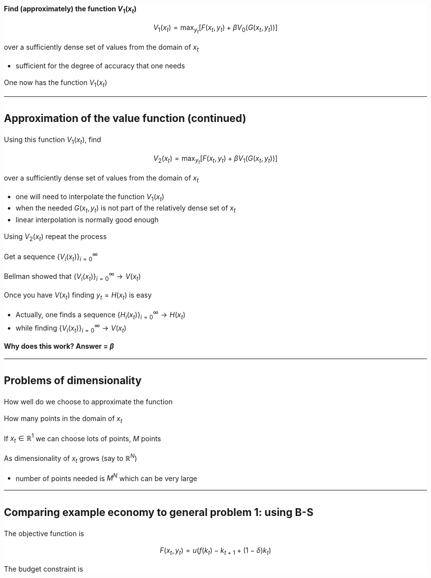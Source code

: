 **Find (approximately) the function $V_1(x_t)$**

$$V_1(x_t) = \max_{y_t} [F(x_t, y_t) + \beta V_0(G(x_t, y_t))]$$

over a sufficiently dense set of values from the domain of $x_t$
- sufficient for the degree of accuracy that one needs

One now has the function $V_1(x_t)$

---

## Approximation of the value function (continued)

Using this function $V_1(x_t)$, find

$$V_2(x_t) = \max_{y_t} [F(x_t, y_t) + \beta V_1(G(x_t, y_t))]$$

over a sufficiently dense set of values from the domain of $x_t$
- one will need to interpolate the function $V_1(x_t)$
- when the needed $G(x_t, y_t)$ is not part of the relatively dense set of $x_t$
- linear interpolation is normally good enough

Using $V_2(x_t)$ repeat the process

Get a sequence $\{V_i(x_t)\}_{i=0}^{\infty}$

Bellman showed that $\{V_i(x_t)\}_{i=0}^{\infty} \longrightarrow V(x_t)$

Once you have $V(x_t)$ finding $y_t = H(x_t)$ is easy
- Actually, one finds a sequence $\{H_i(x_t)\}_{i=0}^{\infty} \longrightarrow H(x_t)$
- while finding $\{V_i(x_t)\}_{i=0}^{\infty} \longrightarrow V(x_t)$

**Why does this work? Answer = $\beta$**

---

## Problems of dimensionality

How well do we choose to approximate the function

How many points in the domain of $x_t$

If $x_t \in \mathbb{R}^1$ we can choose lots of points, $M$ points

As dimensionality of $x_t$ grows (say to $\mathbb{R}^N$)
- number of points needed is $M^N$ which can be very large

---

## Comparing example economy to general problem 1: using B-S

The objective function is

$$F(x_t, y_t) = u(f(k_t) - k_{t+1} + (1 - \delta)k_t)$$

The budget constraint is

